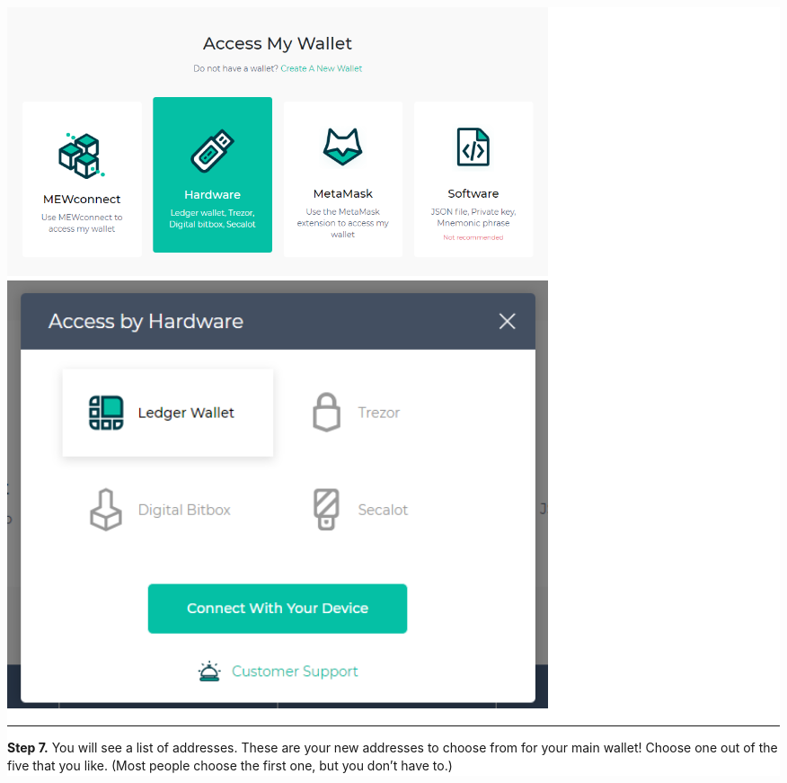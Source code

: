 <img src="/images/posts/hardware-wallet/ledger/MEW2.png" alt="Image of MEW access selection" width="70%">

<img src="/images/posts/hardware-wallet/ledger/Ledger1.png" alt="Image of Hardware Wallet access screen" width="70%">

* * *

**Step 7.** You will see a list of addresses. These are your new addresses to choose from for your main wallet! Choose one out of the five that you like. (Most people choose the first one, but you don’t have to.)
